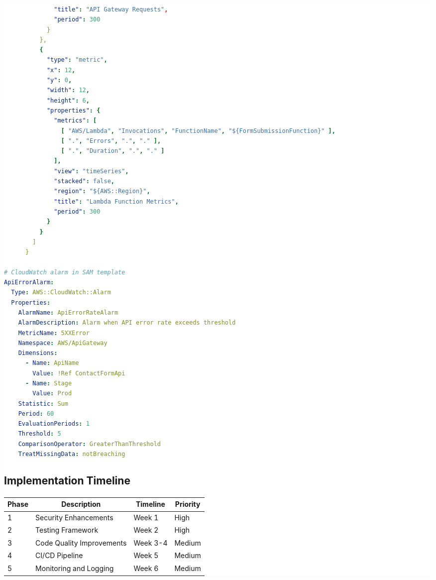 ```yaml
              "title": "API Gateway Requests",
              "period": 300
            }
          },
          {
            "type": "metric",
            "x": 12,
            "y": 0,
            "width": 12,
            "height": 6,
            "properties": {
              "metrics": [
                [ "AWS/Lambda", "Invocations", "FunctionName", "${FormSubmissionFunction}" ],
                [ ".", "Errors", ".", "." ],
                [ ".", "Duration", ".", "." ]
              ],
              "view": "timeSeries",
              "stacked": false,
              "region": "${AWS::Region}",
              "title": "Lambda Function Metrics",
              "period": 300
            }
          }
        ]
      }

# CloudWatch alarm in SAM template
ApiErrorAlarm:
  Type: AWS::CloudWatch::Alarm
  Properties:
    AlarmName: ApiErrorRateAlarm
    AlarmDescription: Alarm when API error rate exceeds threshold
    MetricName: 5XXError
    Namespace: AWS/ApiGateway
    Dimensions:
      - Name: ApiName
        Value: !Ref ContactFormApi
      - Name: Stage
        Value: Prod
    Statistic: Sum
    Period: 60
    EvaluationPeriods: 1
    Threshold: 5
    ComparisonOperator: GreaterThanThreshold
    TreatMissingData: notBreaching
```

## Implementation Timeline

| Phase | Description | Timeline | Priority |
|-------|-------------|----------|----------|
| 1 | Security Enhancements | Week 1 | High |
| 2 | Testing Framework | Week 2 | High |
| 3 | Code Quality Improvements | Week 3-4 | Medium |
| 4 | CI/CD Pipeline | Week 5 | Medium |
| 5 | Monitoring and Logging | Week 6 | Medium |
